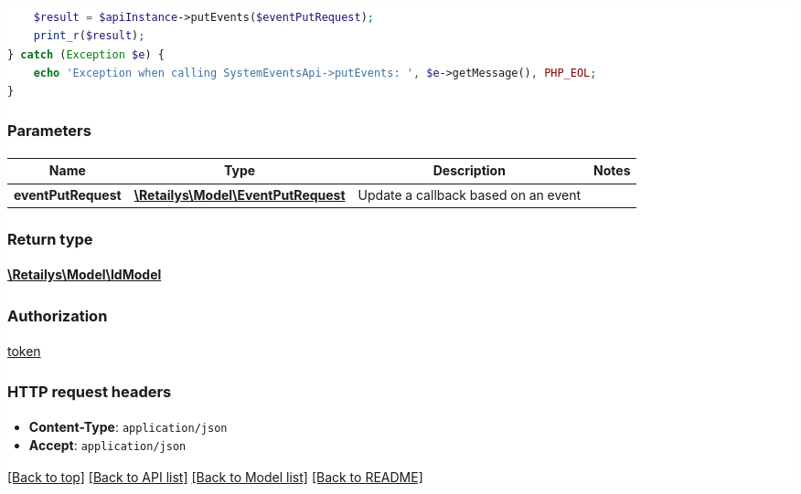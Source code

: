 ```php
    $result = $apiInstance->putEvents($eventPutRequest);
    print_r($result);
} catch (Exception $e) {
    echo 'Exception when calling SystemEventsApi->putEvents: ', $e->getMessage(), PHP_EOL;
}
```

### Parameters

Name | Type | Description  | Notes
------------- | ------------- | ------------- | -------------
 **eventPutRequest** | [**\Retailys\Model\EventPutRequest**](../Model/EventPutRequest.md)| Update a callback based on an event |

### Return type

[**\Retailys\Model\IdModel**](../Model/IdModel.md)

### Authorization

[token](../../README.md#token)

### HTTP request headers

- **Content-Type**: `application/json`
- **Accept**: `application/json`

[[Back to top]](#) [[Back to API list]](../../README.md#endpoints)
[[Back to Model list]](../../README.md#models)
[[Back to README]](../../README.md)
